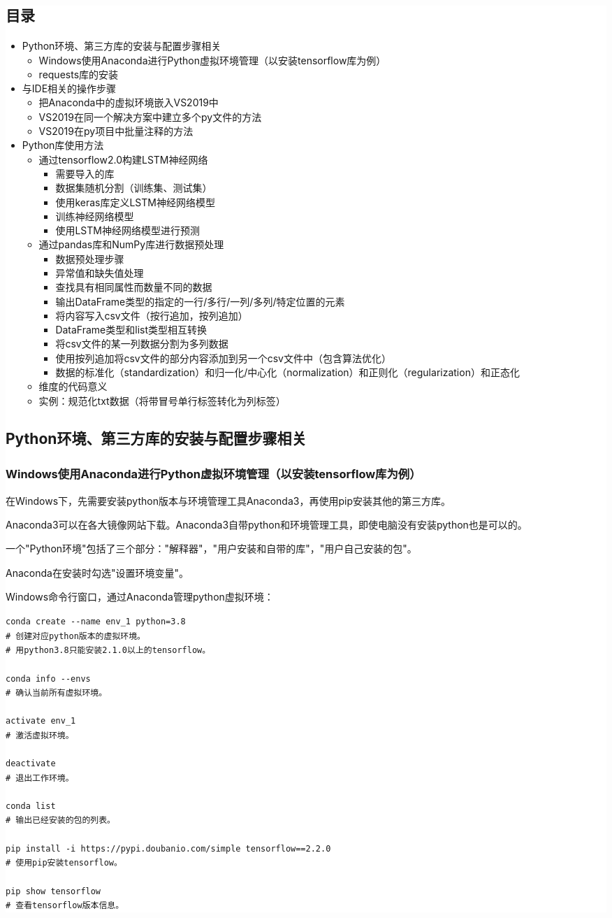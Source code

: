 ## 目录

  - Python环境、第三方库的安装与配置步骤相关
    - Windows使用Anaconda进行Python虚拟环境管理（以安装tensorflow库为例）
    - requests库的安装
  - 与IDE相关的操作步骤
    - 把Anaconda中的虚拟环境嵌入VS2019中
    - VS2019在同一个解决方案中建立多个py文件的方法
    - VS2019在py项目中批量注释的方法
  - Python库使用方法
    - 通过tensorflow2.0构建LSTM神经网络
      - 需要导入的库
      - 数据集随机分割（训练集、测试集）
      - 使用keras库定义LSTM神经网络模型
      - 训练神经网络模型
      - 使用LSTM神经网络模型进行预测
    - 通过pandas库和NumPy库进行数据预处理
      - 数据预处理步骤
      - 异常值和缺失值处理
      - 查找具有相同属性而数量不同的数据
      - 输出DataFrame类型的指定的一行/多行/一列/多列/特定位置的元素
      - 将内容写入csv文件（按行追加，按列追加）
      - DataFrame类型和list类型相互转换
      - 将csv文件的某一列数据分割为多列数据
      - 使用按列追加将csv文件的部分内容添加到另一个csv文件中（包含算法优化）
      - 数据的标准化（standardization）和归一化/中心化（normalization）和正则化（regularization）和正态化
    - 维度的代码意义
    - 实例：规范化txt数据（将带冒号单行标签转化为列标签）

## Python环境、第三方库的安装与配置步骤相关

### Windows使用Anaconda进行Python虚拟环境管理（以安装tensorflow库为例）

在Windows下，先需要安装python版本与环境管理工具Anaconda3，再使用pip安装其他的第三方库。

Anaconda3可以在各大镜像网站下载。Anaconda3自带python和环境管理工具，即使电脑没有安装python也是可以的。

一个"Python环境"包括了三个部分："解释器"，"用户安装和自带的库"，"用户自己安装的包"。

Anaconda在安装时勾选"设置环境变量"。

Windows命令行窗口，通过Anaconda管理python虚拟环境：

```
conda create --name env_1 python=3.8
# 创建对应python版本的虚拟环境。
# 用python3.8只能安装2.1.0以上的tensorflow。

conda info --envs
# 确认当前所有虚拟环境。

activate env_1
# 激活虚拟环境。

deactivate
# 退出工作环境。

conda list
# 输出已经安装的包的列表。

pip install -i https://pypi.doubanio.com/simple tensorflow==2.2.0
# 使用pip安装tensorflow。

pip show tensorflow
# 查看tensorflow版本信息。
```